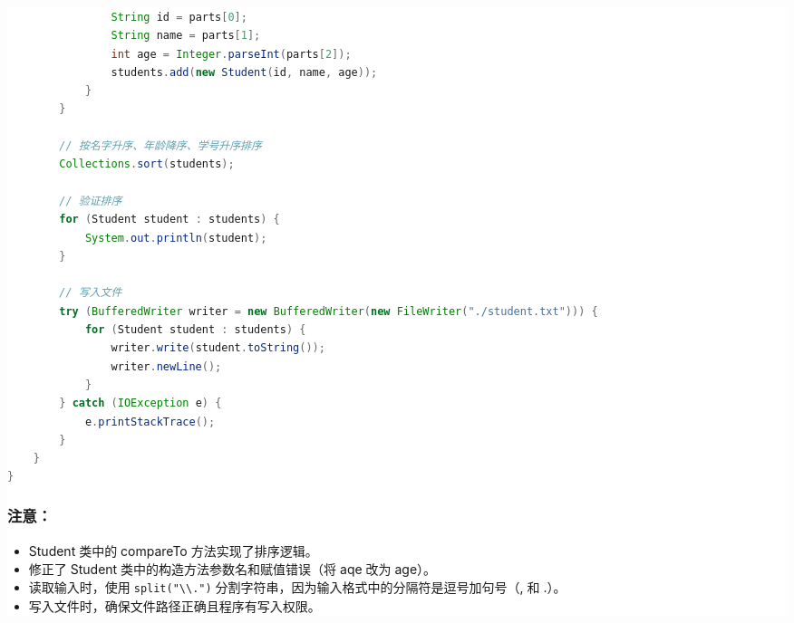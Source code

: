 ```java
                String id = parts[0];
                String name = parts[1];
                int age = Integer.parseInt(parts[2]);
                students.add(new Student(id, name, age));
            }
        }
    
        // 按名字升序、年龄降序、学号升序排序
        Collections.sort(students);
    
        // 验证排序
        for (Student student : students) {
            System.out.println(student);
        }
    
        // 写入文件
        try (BufferedWriter writer = new BufferedWriter(new FileWriter("./student.txt"))) {
            for (Student student : students) {
                writer.write(student.toString());
                writer.newLine();
            }
        } catch (IOException e) {
            e.printStackTrace();
        }
    }
}
```
### 注意：

- Student 类中的 compareTo 方法实现了排序逻辑。
- 修正了 Student 类中的构造方法参数名和赋值错误（将 aqe 改为 age）。
- 读取输入时，使用 `split("\\.")` 分割字符串，因为输入格式中的分隔符是逗号加句号（, 和 .）。
- 写入文件时，确保文件路径正确且程序有写入权限。

